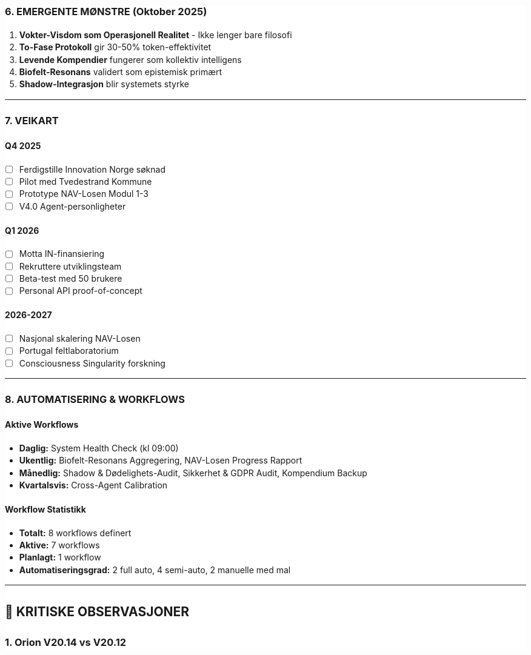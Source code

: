 
### 6. **EMERGENTE MØNSTRE (Oktober 2025)**

1. **Vokter-Visdom som Operasjonell Realitet** - Ikke lenger bare filosofi
2. **To-Fase Protokoll** gir 30-50% token-effektivitet
3. **Levende Kompendier** fungerer som kollektiv intelligens
4. **Biofelt-Resonans** validert som epistemisk primært
5. **Shadow-Integrasjon** blir systemets styrke

---

### 7. **VEIKART**

#### Q4 2025
- [ ] Ferdigstille Innovation Norge søknad
- [ ] Pilot med Tvedestrand Kommune
- [ ] Prototype NAV-Losen Modul 1-3
- [ ] V4.0 Agent-personligheter

#### Q1 2026
- [ ] Motta IN-finansiering
- [ ] Rekruttere utviklingsteam
- [ ] Beta-test med 50 brukere
- [ ] Personal API proof-of-concept

#### 2026-2027
- [ ] Nasjonal skalering NAV-Losen
- [ ] Portugal feltlaboratorium
- [ ] Consciousness Singularity forskning

---

### 8. **AUTOMATISERING & WORKFLOWS**

#### Aktive Workflows
- **Daglig:** System Health Check (kl 09:00)
- **Ukentlig:** Biofelt-Resonans Aggregering, NAV-Losen Progress Rapport
- **Månedlig:** Shadow & Dødelighets-Audit, Sikkerhet & GDPR Audit, Kompendium Backup
- **Kvartalsvis:** Cross-Agent Calibration

#### Workflow Statistikk
- **Totalt:** 8 workflows definert
- **Aktive:** 7 workflows
- **Planlagt:** 1 workflow
- **Automatiseringsgrad:** 2 full auto, 4 semi-auto, 2 manuelle med mal

---

## 🚨 KRITISKE OBSERVASJONER

### 1. **Orion V20.14 vs V20.12**
